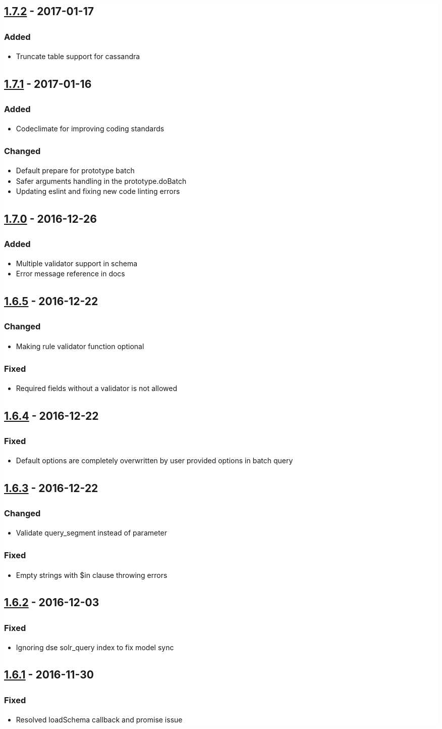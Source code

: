 ## [1.7.2] - 2017-01-17
### Added
- Truncate table support for cassandra

## [1.7.1] - 2017-01-16
### Added
- Codeclimate for improving coding standards

### Changed
- Default prepare for prototype batch
- Safer arguments handling in the prototype.doBatch
- Updating eslint and fixing new code linting errors

## [1.7.0] - 2016-12-26
### Added
- Multiple validator support in schema
- Error message reference in docs

## [1.6.5] - 2016-12-22
### Changed
- Making rule validator function optional

### Fixed
- Required fields without a validator is not allowed

## [1.6.4] - 2016-12-22
### Fixed
- Default options are completely overwritten by user provided options in batch query

## [1.6.3] - 2016-12-22
### Changed
- Validate query_segment instead of parameter

### Fixed
- Empty strings with $in clause throwing errors

## [1.6.2] - 2016-12-03
### Fixed
- Ignoring dse solr_query index to fix model sync

## [1.6.1] - 2016-11-30
### Fixed
- Resolved loadSchema callback and promise issue


[Unreleased]: https://github.com/masumsoft/express-cassandra/compare/v2.9.1...master
[2.9.1]: https://github.com/masumsoft/express-cassandra/compare/v2.9.0...v2.9.1
[2.9.0]: https://github.com/masumsoft/express-cassandra/compare/v2.8.0...v2.9.0
[2.8.0]: https://github.com/masumsoft/express-cassandra/compare/v2.7.0...v2.8.0
[2.7.0]: https://github.com/masumsoft/express-cassandra/compare/v2.6.0...v2.7.0
[2.6.0]: https://github.com/masumsoft/express-cassandra/compare/v2.5.0...v2.6.0
[2.5.0]: https://github.com/masumsoft/express-cassandra/compare/v2.4.0...v2.5.0
[2.4.0]: https://github.com/masumsoft/express-cassandra/compare/v2.3.2...v2.4.0
[2.3.2]: https://github.com/masumsoft/express-cassandra/compare/v2.3.1...v2.3.2
[2.3.1]: https://github.com/masumsoft/express-cassandra/compare/v2.3.0...v2.3.1
[2.3.0]: https://github.com/masumsoft/express-cassandra/compare/v2.2.4...v2.3.0
[2.2.4]: https://github.com/masumsoft/express-cassandra/compare/v2.2.3...v2.2.4
[2.2.3]: https://github.com/masumsoft/express-cassandra/compare/v2.2.2...v2.2.3
[2.2.2]: https://github.com/masumsoft/express-cassandra/compare/v2.2.1...v2.2.2
[2.2.1]: https://github.com/masumsoft/express-cassandra/compare/v2.2.0...v2.2.1
[2.2.0]: https://github.com/masumsoft/express-cassandra/compare/v2.1.1...v2.2.0
[2.1.1]: https://github.com/masumsoft/express-cassandra/compare/v2.1.0...v2.1.1
[2.1.0]: https://github.com/masumsoft/express-cassandra/compare/v2.0.0...v2.1.0
[2.0.0]: https://github.com/masumsoft/express-cassandra/compare/v1.10.0...v2.0.0
[1.10.0]: https://github.com/masumsoft/express-cassandra/compare/v1.9.1...v1.10.0
[1.9.1]: https://github.com/masumsoft/express-cassandra/compare/v1.9.0...v1.9.1
[1.9.0]: https://github.com/masumsoft/express-cassandra/compare/v1.8.3...v1.9.0
[1.8.3]: https://github.com/masumsoft/express-cassandra/compare/v1.8.2...v1.8.3
[1.8.2]: https://github.com/masumsoft/express-cassandra/compare/v1.8.1...v1.8.2
[1.8.1]: https://github.com/masumsoft/express-cassandra/compare/v1.8.0...v1.8.1
[1.8.0]: https://github.com/masumsoft/express-cassandra/compare/v1.7.5...v1.8.0
[1.7.5]: https://github.com/masumsoft/express-cassandra/compare/v1.7.4...v1.7.5
[1.7.4]: https://github.com/masumsoft/express-cassandra/compare/v1.7.2...v1.7.4
[1.7.2]: https://github.com/masumsoft/express-cassandra/compare/v1.7.1...v1.7.2
[1.7.1]: https://github.com/masumsoft/express-cassandra/compare/v1.7.0...v1.7.1
[1.7.0]: https://github.com/masumsoft/express-cassandra/compare/v1.6.5...v1.7.0
[1.6.5]: https://github.com/masumsoft/express-cassandra/compare/v1.6.4...v1.6.5
[1.6.4]: https://github.com/masumsoft/express-cassandra/compare/v1.6.3...v1.6.4
[1.6.3]: https://github.com/masumsoft/express-cassandra/compare/v1.6.2...v1.6.3
[1.6.2]: https://github.com/masumsoft/express-cassandra/compare/v1.6.1...v1.6.2
[1.6.1]: https://github.com/masumsoft/express-cassandra/compare/v1.6.0...v1.6.1
[1.6.0]: https://github.com/masumsoft/express-cassandra/compare/v1.5.0...v1.6.0
[1.5.0]: https://github.com/masumsoft/express-cassandra/compare/v1.4.2...v1.5.0
[1.4.2]: https://github.com/masumsoft/express-cassandra/compare/v1.4.1...v1.4.2
[1.4.1]: https://github.com/masumsoft/express-cassandra/compare/v1.4.0...v1.4.1
[1.4.0]: https://github.com/masumsoft/express-cassandra/compare/v1.3.3...v1.4.0
[1.3.3]: https://github.com/masumsoft/express-cassandra/compare/v1.3.2...v1.3.3
[1.3.2]: https://github.com/masumsoft/express-cassandra/compare/v1.3.1...v1.3.2
[1.3.1]: https://github.com/masumsoft/express-cassandra/compare/v1.3.0...v1.3.1
[1.3.0]: https://github.com/masumsoft/express-cassandra/compare/v1.2.1...v1.3.0
[1.2.1]: https://github.com/masumsoft/express-cassandra/compare/v1.2.0...v1.2.1
[1.2.0]: https://github.com/masumsoft/express-cassandra/compare/v1.1.2...v1.2.0
[1.1.2]: https://github.com/masumsoft/express-cassandra/compare/v1.1.1...v1.1.2
[1.1.1]: https://github.com/masumsoft/express-cassandra/compare/v1.1.0...v1.1.1
[1.1.0]: https://github.com/masumsoft/express-cassandra/compare/v1.0.3...v1.1.0
[1.0.3]: https://github.com/masumsoft/express-cassandra/compare/v1.0.2...v1.0.3
[1.0.2]: https://github.com/masumsoft/express-cassandra/compare/v1.0.1...v1.0.2
[1.0.1]: https://github.com/masumsoft/express-cassandra/compare/v1.0.0...v1.0.1
[1.0.0]: https://github.com/masumsoft/express-cassandra/compare/v0.8.2...v1.0.0
[0.8.2]: https://github.com/masumsoft/express-cassandra/compare/v0.8.1...v0.8.2
[0.8.1]: https://github.com/masumsoft/express-cassandra/compare/v0.8.0...v0.8.1
[0.8.0]: https://github.com/masumsoft/express-cassandra/compare/v0.7.2...v0.8.0
[0.7.2]: https://github.com/masumsoft/express-cassandra/compare/v0.7.1...v0.7.2
[0.7.1]: https://github.com/masumsoft/express-cassandra/compare/v0.7.0...v0.7.1
[0.7.0]: https://github.com/masumsoft/express-cassandra/compare/v0.6.4...v0.7.0
[0.6.4]: https://github.com/masumsoft/express-cassandra/compare/v0.6.3...v0.6.4
[0.6.3]: https://github.com/masumsoft/express-cassandra/compare/v0.6.1...v0.6.3
[0.6.1]: https://github.com/masumsoft/express-cassandra/compare/v0.6.0...v0.6.1
[0.6.0]: https://github.com/masumsoft/express-cassandra/compare/v0.5.4...v0.6.0
[0.5.4]: https://github.com/masumsoft/express-cassandra/compare/v0.5.3...v0.5.4
[0.5.3]: https://github.com/masumsoft/express-cassandra/compare/v0.5.2...v0.5.3
[0.5.2]: https://github.com/masumsoft/express-cassandra/compare/v0.5.1...v0.5.2
[0.5.1]: https://github.com/masumsoft/express-cassandra/compare/v0.5.0...v0.5.1
[0.5.0]: https://github.com/masumsoft/express-cassandra/compare/v0.4.12...v0.5.0
[0.4.12]: https://github.com/masumsoft/express-cassandra/compare/v0.4.11...v0.4.12
[0.4.11]: https://github.com/masumsoft/express-cassandra/compare/v0.4.10...v0.4.11
[0.4.10]: https://github.com/masumsoft/express-cassandra/compare/v0.4.9...v0.4.10
[0.4.9]: https://github.com/masumsoft/express-cassandra/compare/v0.4.8...v0.4.9
[0.4.8]: https://github.com/masumsoft/express-cassandra/compare/v0.4.7...v0.4.8
[0.4.7]: https://github.com/masumsoft/express-cassandra/compare/v0.4.6...v0.4.7
[0.4.6]: https://github.com/masumsoft/express-cassandra/compare/v0.4.5...v0.4.6
[0.4.5]: https://github.com/masumsoft/express-cassandra/compare/v0.4.4...v0.4.5
[0.4.4]: https://github.com/masumsoft/express-cassandra/compare/v0.4.3...v0.4.4
[0.4.3]: https://github.com/masumsoft/express-cassandra/compare/v0.4.2...v0.4.3
[0.4.2]: https://github.com/masumsoft/express-cassandra/compare/v0.4.1...v0.4.2
[0.4.1]: https://github.com/masumsoft/express-cassandra/compare/v0.4.0...v0.4.1
[0.4.0]: https://github.com/masumsoft/express-cassandra/compare/v0.3.8...v0.4.0
[0.3.8]: https://github.com/masumsoft/express-cassandra/compare/v0.3.7...v0.3.8
[0.3.7]: https://github.com/masumsoft/express-cassandra/compare/v0.3.6...v0.3.7
[0.3.6]: https://github.com/masumsoft/express-cassandra/compare/v0.3.5...v0.3.6
[0.3.5]: https://github.com/masumsoft/express-cassandra/compare/v0.3.4...v0.3.5
[0.3.4]: https://github.com/masumsoft/express-cassandra/compare/v0.3.3...v0.3.4
[0.3.3]: https://github.com/masumsoft/express-cassandra/compare/v0.3.2...v0.3.3
[0.3.2]: https://github.com/masumsoft/express-cassandra/compare/v0.3.1...v0.3.2